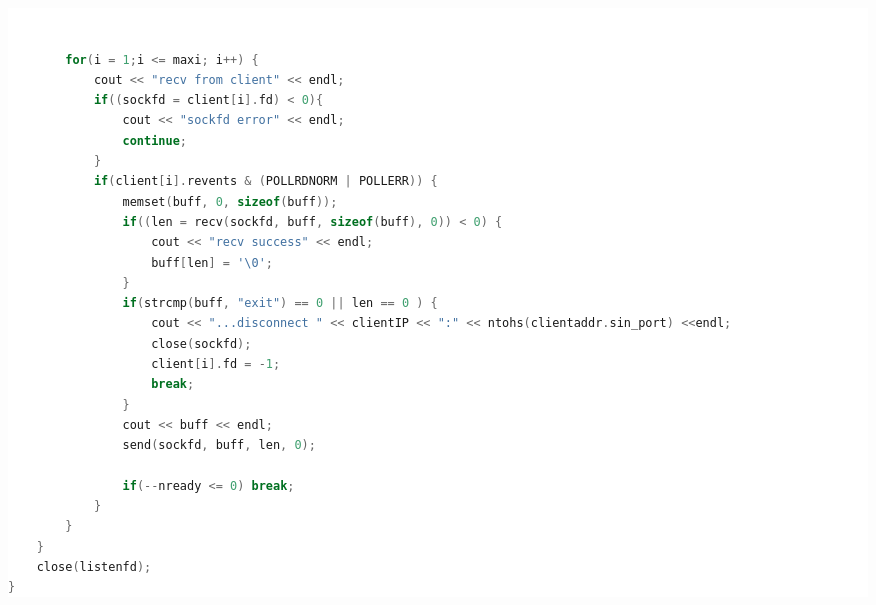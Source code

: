```c


        for(i = 1;i <= maxi; i++) {
            cout << "recv from client" << endl;
            if((sockfd = client[i].fd) < 0){
                cout << "sockfd error" << endl;
                continue;
            } 
            if(client[i].revents & (POLLRDNORM | POLLERR)) {
                memset(buff, 0, sizeof(buff));
                if((len = recv(sockfd, buff, sizeof(buff), 0)) < 0) {
                    cout << "recv success" << endl;
                    buff[len] = '\0';
                }
                if(strcmp(buff, "exit") == 0 || len == 0 ) {
                    cout << "...disconnect " << clientIP << ":" << ntohs(clientaddr.sin_port) <<endl;
                    close(sockfd);
                    client[i].fd = -1;
                    break;
                }
                cout << buff << endl;
                send(sockfd, buff, len, 0);
                
                if(--nready <= 0) break; 
            }
        } 
    }
    close(listenfd);
}
```
